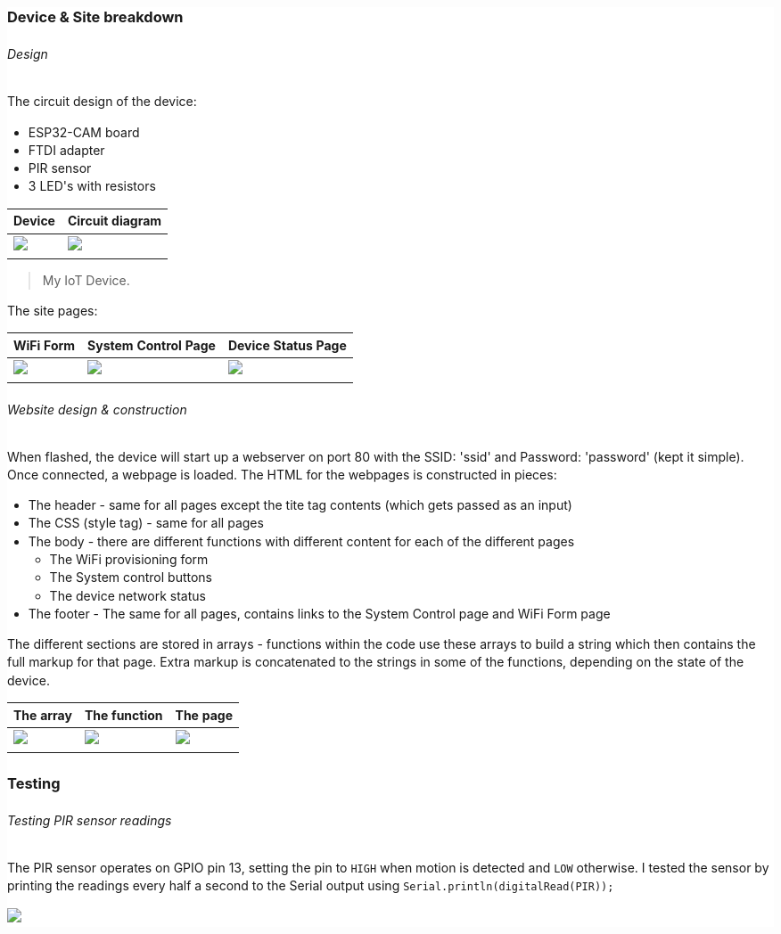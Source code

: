 ### Device & Site breakdown

###### Design

The circuit design of the device:
- ESP32-CAM board
- FTDI adapter
- PIR sensor
- 3 LED's with resistors

Device  | Circuit diagram
------------- | -------------
![](https://i.imgur.com/VWXf30f.png) | ![](https://i.imgur.com/oo7ZAX3.jpg)

> My IoT Device.

The site pages:

WiFi Form  | System Control Page | Device Status Page
------------- | ------------- | ------------
![](https://i.imgur.com/lNzoy3b.png) | ![](https://i.imgur.com/ZyYbycp.png) | ![](https://i.imgur.com/bHPYVxt.png)


###### Website design & construction

When flashed, the device will start up a webserver on port 80 with the SSID: 'ssid' and Password: 'password' (kept it simple). Once connected, a webpage is loaded. The HTML for the webpages is constructed in pieces:
- The header - same for all pages except the tite tag contents (which gets passed as an input)
- The CSS (style tag) - same for all pages
- The body - there are different functions with different content for each of the different pages
    - The WiFi provisioning form
    - The System control buttons
    - The device network status
- The footer - The same for all pages, contains links to the System Control page and WiFi Form page

The different sections are stored in arrays - functions within the code use these arrays to build a string which then contains the full markup for that page. Extra markup is concatenated to the strings in some of the functions, depending on the state of the device.

The array  | The function | The page
------------- | ------------- | ------------
![](https://i.imgur.com/if3jPMo.png) | ![](https://i.imgur.com/Tp3Bt7S.png) | ![](https://i.imgur.com/lnXk7jn.png)

### Testing

###### Testing PIR sensor readings

The PIR sensor operates on GPIO pin 13, setting the pin to `HIGH` when motion is detected and `LOW` otherwise. I tested the sensor by printing the readings every half a second to the Serial output using `Serial.println(digitalRead(PIR));`

![](https://i.imgur.com/lRODWCB.jpg)
